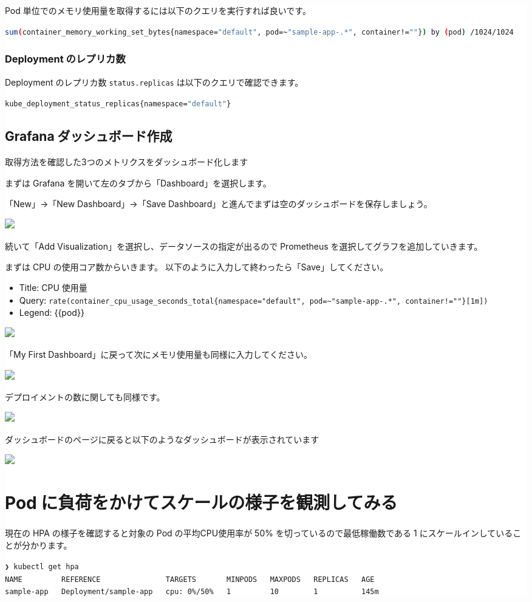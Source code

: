 Pod 単位でのメモリ使用量を取得するには以下のクエリを実行すれば良いです。

```bash
sum(container_memory_working_set_bytes{namespace="default", pod=~"sample-app-.*", container!=""}) by (pod) /1024/1024
```

### Deployment のレプリカ数

Deployment のレプリカ数 `status.replicas` は以下のクエリで確認できます。

```bash
kube_deployment_status_replicas{namespace="default"}
```

## Grafana ダッシュボード作成　

取得方法を確認した3つのメトリクスをダッシュボード化します

まずは Grafana を開いて左のタブから「Dashboard」を選択します。

「New」->「New Dashboard」->「Save Dashboard」と進んでまずは空のダッシュボードを保存しましょう。

![](https://storage.googleapis.com/zenn-user-upload/478467ac3bc3-20250923.png)

続いて「Add Visualization」を選択し、データソースの指定が出るので Prometheus を選択してグラフを追加していきます。

まずは CPU の使用コア数からいきます。
以下のように入力して終わったら「Save」してください。
- Title: CPU 使用量
- Query: `rate(container_cpu_usage_seconds_total{namespace="default", pod=~"sample-app-.*", container!=""}[1m])`
- Legend: {{pod}}

![](https://storage.googleapis.com/zenn-user-upload/9f8451113fad-20250923.png)

「My First Dashboard」に戻って次にメモリ使用量も同様に入力してください。

![](https://storage.googleapis.com/zenn-user-upload/c0d198d93b17-20250923.png)

デプロイメントの数に関しても同様です。

![](https://storage.googleapis.com/zenn-user-upload/823348530671-20250923.png)

ダッシュボードのページに戻ると以下のようなダッシュボードが表示されています

![](https://storage.googleapis.com/zenn-user-upload/a7d9edf22049-20250923.png)

# Pod に負荷をかけてスケールの様子を観測してみる

現在の HPA の様子を確認すると対象の Pod の平均CPU使用率が 50% を切っているので最低稼働数である 1 にスケールインしていることが分かります。

```
❯ kubectl get hpa
NAME         REFERENCE               TARGETS       MINPODS   MAXPODS   REPLICAS   AGE
sample-app   Deployment/sample-app   cpu: 0%/50%   1         10        1          145m
```
